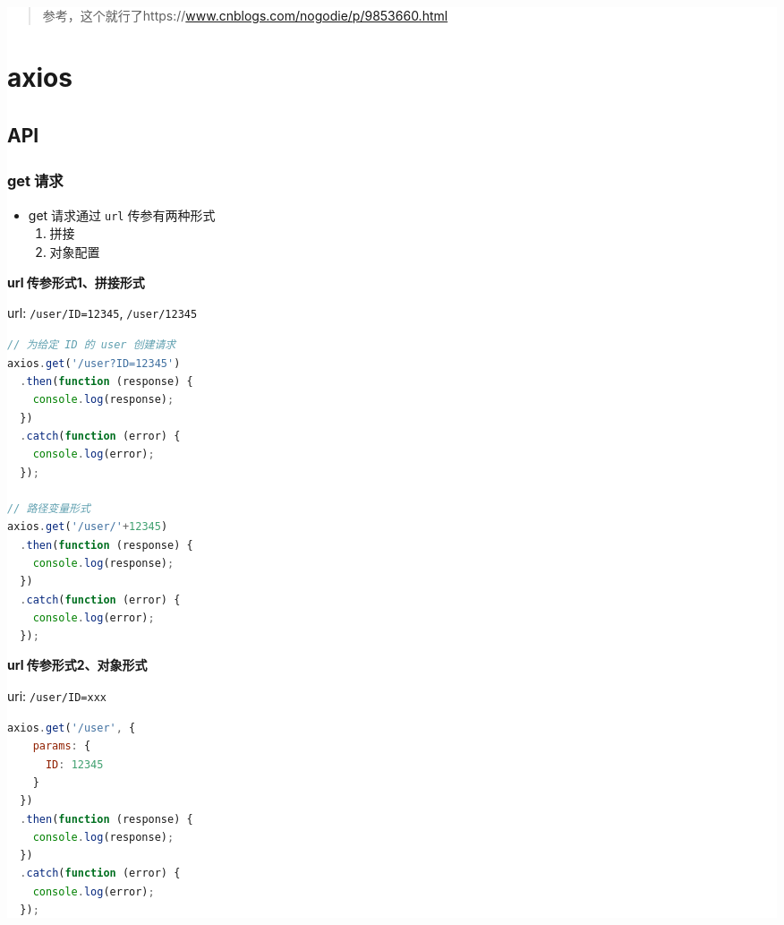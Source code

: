 >参考，这个就行了https://www.cnblogs.com/nogodie/p/9853660.html



# axios



## API



### get 请求



- get 请求通过 `url` 传参有两种形式
  1. 拼接
  2. 对象配置



**url 传参形式1、拼接形式**

url: `/user/ID=12345`, `/user/12345`

```javascript
// 为给定 ID 的 user 创建请求
axios.get('/user?ID=12345')
  .then(function (response) {
    console.log(response);
  })
  .catch(function (error) {
    console.log(error);
  });

// 路径变量形式
axios.get('/user/'+12345)
  .then(function (response) {
    console.log(response);
  })
  .catch(function (error) {
    console.log(error);
  });

```





**url 传参形式2、对象形式**

uri: `/user/ID=xxx`

```javascript
axios.get('/user', {
    params: {
      ID: 12345
    }
  })
  .then(function (response) {
    console.log(response);
  })
  .catch(function (error) {
    console.log(error);
  });
```

